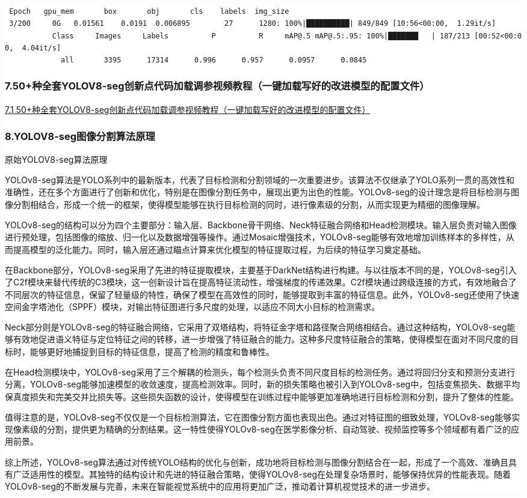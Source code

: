      Epoch   gpu_mem       box       obj       cls    labels  img_size
     3/200     0G   0.01561    0.0191  0.006895        27      1280: 100%|██████████| 849/849 [10:56<00:00,  1.29it/s]
               Class     Images     Labels          P          R     mAP@.5 mAP@.5:.95: 100%|███████   | 187/213 [00:52<00:00,  4.04it/s]
                 all       3395      17314      0.996      0.957      0.0957      0.0845




### 7.50+种全套YOLOV8-seg创新点代码加载调参视频教程（一键加载写好的改进模型的配置文件）

[7.1 50+种全套YOLOV8-seg创新点代码加载调参视频教程（一键加载写好的改进模型的配置文件）](https://www.bilibili.com/video/BV1Hw4VePEXv/?vd_source=bc9aec86d164b67a7004b996143742dc)

### 8.YOLOV8-seg图像分割算法原理

原始YOLOV8-seg算法原理

YOLOv8-seg算法是YOLO系列中的最新版本，代表了目标检测和分割领域的一次重要进步。该算法不仅继承了YOLO系列一贯的高效性和准确性，还在多个方面进行了创新和优化，特别是在图像分割任务中，展现出更为出色的性能。YOLOv8-seg的设计理念是将目标检测与图像分割相结合，形成一个统一的框架，使得模型能够在执行目标检测的同时，进行像素级的分割，从而实现更为精细的图像理解。

YOLOv8-seg的结构可以分为四个主要部分：输入层、Backbone骨干网络、Neck特征融合网络和Head检测模块。输入层负责对输入图像进行预处理，包括图像的缩放、归一化以及数据增强等操作。通过Mosaic增强技术，YOLOv8-seg能够有效地增加训练样本的多样性，从而提高模型的泛化能力。同时，输入层还通过瞄点计算来优化模型的特征提取过程，为后续的特征学习奠定基础。

在Backbone部分，YOLOv8-seg采用了先进的特征提取模块，主要基于DarkNet结构进行构建。与以往版本不同的是，YOLOv8-seg引入了C2f模块来替代传统的C3模块，这一创新设计旨在提高特征流动性，增强梯度的传递效果。C2f模块通过跨级连接的方式，有效地融合了不同层次的特征信息，保留了轻量级的特性，确保了模型在高效性的同时，能够提取到丰富的特征信息。此外，YOLOv8-seg还使用了快速空间金字塔池化（SPPF）模块，对输出特征图进行多尺度的处理，以适应不同大小目标的检测需求。

Neck部分则是YOLOv8-seg的特征融合网络，它采用了双塔结构，将特征金字塔和路径聚合网络相结合。通过这种结构，YOLOv8-seg能够有效地促进语义特征与定位特征之间的转移，进一步增强了特征融合的能力。这种多尺度特征融合的策略，使得模型在面对不同尺度的目标时，能够更好地捕捉到目标的特征信息，提高了检测的精度和鲁棒性。

在Head检测模块中，YOLOv8-seg采用了三个解耦的检测头，每个检测头负责不同尺度目标的检测任务。通过将回归分支和预测分支进行分离，YOLOv8-seg能够加速模型的收敛速度，提高检测效率。同时，新的损失策略也被引入到YOLOv8-seg中，包括变焦损失、数据平均保真度损失和完美交并比损失等。这些损失函数的设计，使得模型在训练过程中能够更加准确地进行目标检测和分割，提升了整体的性能。

值得注意的是，YOLOv8-seg不仅仅是一个目标检测算法，它在图像分割方面也表现出色。通过对特征图的细致处理，YOLOv8-seg能够实现像素级的分割，提供更为精确的分割结果。这一特性使得YOLOv8-seg在医学影像分析、自动驾驶、视频监控等多个领域都有着广泛的应用前景。

综上所述，YOLOv8-seg算法通过对传统YOLO结构的优化与创新，成功地将目标检测与图像分割结合在一起，形成了一个高效、准确且具有广泛适用性的模型。其独特的结构设计和先进的特征融合策略，使得YOLOv8-seg在处理复杂场景时，能够保持优异的性能表现。随着YOLOv8-seg的不断发展与完善，未来在智能视觉系统中的应用将更加广泛，推动着计算机视觉技术的进一步进步。
